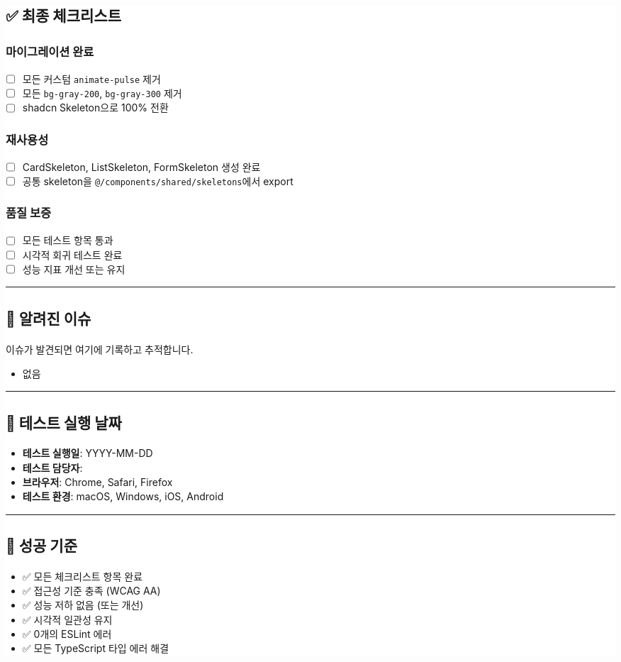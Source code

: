 
## ✅ 최종 체크리스트

### 마이그레이션 완료
- [ ] 모든 커스텀 `animate-pulse` 제거
- [ ] 모든 `bg-gray-200`, `bg-gray-300` 제거
- [ ] shadcn Skeleton으로 100% 전환

### 재사용성
- [ ] CardSkeleton, ListSkeleton, FormSkeleton 생성 완료
- [ ] 공통 skeleton을 `@/components/shared/skeletons`에서 export

### 품질 보증
- [ ] 모든 테스트 항목 통과
- [ ] 시각적 회귀 테스트 완료
- [ ] 성능 지표 개선 또는 유지

---

## 🐛 알려진 이슈

이슈가 발견되면 여기에 기록하고 추적합니다.

- 없음

---

## 📝 테스트 실행 날짜

- **테스트 실행일**: YYYY-MM-DD
- **테스트 담당자**:
- **브라우저**: Chrome, Safari, Firefox
- **테스트 환경**: macOS, Windows, iOS, Android

---

## 🎯 성공 기준

- ✅ 모든 체크리스트 항목 완료
- ✅ 접근성 기준 충족 (WCAG AA)
- ✅ 성능 저하 없음 (또는 개선)
- ✅ 시각적 일관성 유지
- ✅ 0개의 ESLint 에러
- ✅ 모든 TypeScript 타입 에러 해결
